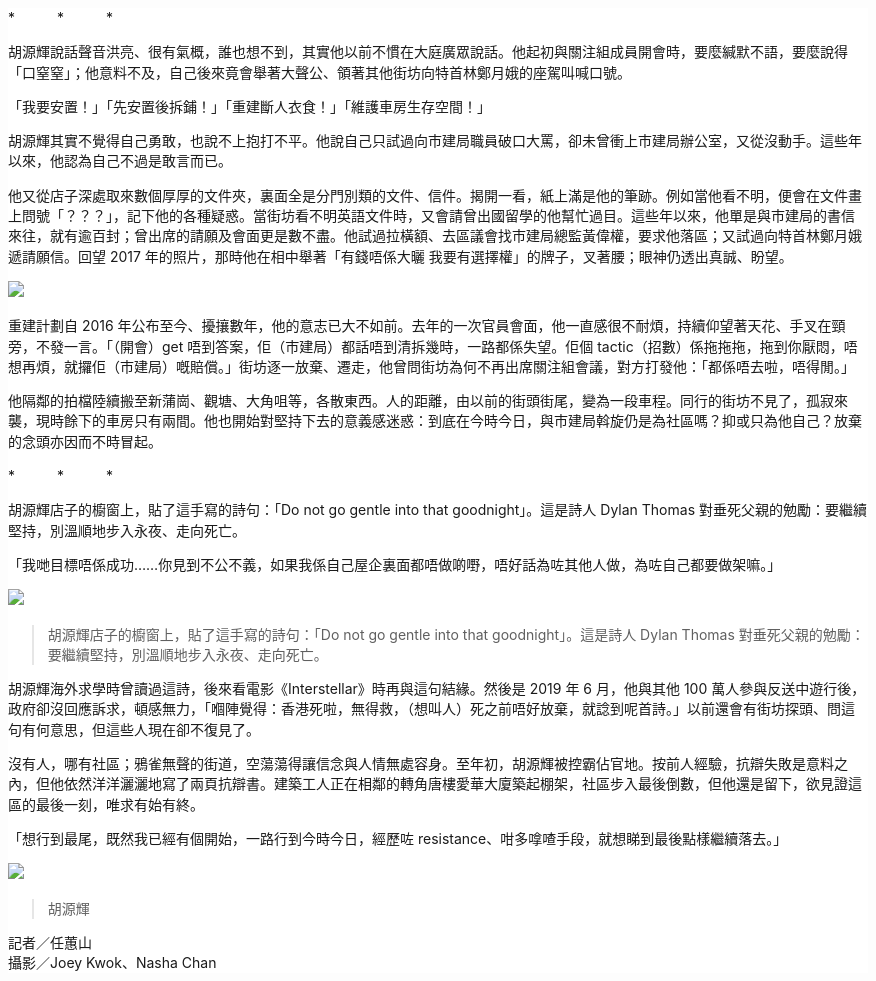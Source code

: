 \*　　　\*　　　\*

胡源輝說話聲音洪亮、很有氣概，誰也想不到，其實他以前不慣在大庭廣眾說話。他起初與關注組成員開會時，要麼緘默不語，要麼說得「口窒窒」；他意料不及，自己後來竟會舉著大聲公、領著其他街坊向特首林鄭月娥的座駕叫喊口號。

「我要安置！」「先安置後拆鋪！」「重建斷人衣食！」「維護車房生存空間！」

胡源輝其實不覺得自己勇敢，也說不上抱打不平。他說自己只試過向市建局職員破口大罵，卻未曾衝上市建局辦公室，又從沒動手。這些年以來，他認為自己不過是敢言而已。

他又從店子深處取來數個厚厚的文件夾，裏面全是分門別類的文件、信件。揭開一看，紙上滿是他的筆跡。例如當他看不明，便會在文件畫上問號「？？？」，記下他的各種疑惑。當街坊看不明英語文件時，又會請曾出國留學的他幫忙過目。這些年以來，他單是與市建局的書信來往，就有逾百封；曾出席的請願及會面更是數不盡。他試過拉橫額、去區議會找市建局總監黃偉權，要求他落區；又試過向特首林鄭月娥遞請願信。回望 2017 年的照片，那時他在相中舉著「有錢唔係大曬 我要有選擇權」的牌子，叉著腰；眼神仍透出真誠、盼望。

![](http://web.archive.org/web/2021im_/https://assets.thestandnews.com/media/photos/127263004_10164241117300265_4095926694763289073_n_wiWCR.jpg)

重建計劃自 2016 年公布至今、擾攘數年，他的意志已大不如前。去年的一次官員會面，他一直感很不耐煩，持續仰望著天花、手叉在頸旁，不發一言。「（開會）get 唔到答案，佢（市建局）都話唔到清拆幾時，一路都係失望。佢個 tactic（招數）係拖拖拖，拖到你厭悶，唔想再煩，就攞佢（市建局）嘅賠償。」街坊逐一放棄、遷走，他曾問街坊為何不再出席關注組會議，對方打發他：「都係唔去啦，唔得閒。」

他隔鄰的拍檔陸續搬至新蒲崗、觀塘、大角咀等，各散東西。人的距離，由以前的街頭街尾，變為一段車程。同行的街坊不見了，孤寂來襲，現時餘下的車房只有兩間。他也開始對堅持下去的意義感迷惑：到底在今時今日，與市建局斡旋仍是為社區嗎？抑或只為他自己？放棄的念頭亦因而不時冒起。

\*　　　\*　　　\*

胡源輝店子的櫥窗上，貼了這手寫的詩句：「Do not go gentle into that goodnight」。這是詩人 Dylan Thomas 對垂死父親的勉勵：要繼續堅持，別溫順地步入永夜、走向死亡。

「我哋目標唔係成功……你見到不公不義，如果我係自己屋企裏面都唔做啲嘢，唔好話為咗其他人做，為咗自己都要做架嘛。」

![](http://web.archive.org/web/2021im_/https://assets.thestandnews.com/media/photos/127021868_10164241119345265_7513930834905131715_n_lRXDf.jpg)
> 胡源輝店子的櫥窗上，貼了這手寫的詩句：「Do not go gentle into that goodnight」。這是詩人 Dylan Thomas 對垂死父親的勉勵：要繼續堅持，別溫順地步入永夜、走向死亡。

胡源輝海外求學時曾讀過這詩，後來看電影《Interstellar》時再與這句結緣。然後是 2019 年 6 月，他與其他 100 萬人參與反送中遊行後，政府卻沒回應訴求，頓感無力，「嗰陣覺得：香港死啦，無得救，（想叫人）死之前唔好放棄，就諗到呢首詩。」以前還會有街坊探頭、問這句有何意思，但這些人現在卻不復見了。

沒有人，哪有社區；鴉雀無聲的街道，空蕩蕩得讓信念與人情無處容身。至年初，胡源輝被控霸佔官地。按前人經驗，抗辯失敗是意料之內，但他依然洋洋灑灑地寫了兩頁抗辯書。建築工人正在相鄰的轉角唐樓愛華大廈築起棚架，社區步入最後倒數，但他還是留下，欲見證這區的最後一刻，唯求有始有終。

「想行到最尾，既然我已經有個開始，一路行到今時今日，經歷咗 resistance、咁多嗱喳手段，就想睇到最後點樣繼續落去。」

![](http://web.archive.org/web/2021im_/https://assets.thestandnews.com/media/photos/127190171_10164241121825265_6183230495054066418_n_usp7Q.jpg)
> 胡源輝

記者／任蕙山  
攝影／Joey Kwok、Nasha Chan
